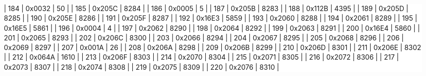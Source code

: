 |     184 | 0x0032      |          50 |
|     185 | 0x205C      |        8284 |
|     186 | 0x0005      |           5 |
|     187 | 0x205B      |        8283 |
|     188 | 0x112B      |        4395 |
|     189 | 0x205D      |        8285 |
|     190 | 0x205E      |        8286 |
|     191 | 0x205F      |        8287 |
|     192 | 0x16E3      |        5859 |
|     193 | 0x2060      |        8288 |
|     194 | 0x2061      |        8289 |
|     195 | 0x16E5      |        5861 |
|     196 | 0x0004      |           4 |
|     197 | 0x2062      |        8290 |
|     198 | 0x2064      |        8292 |
|     199 | 0x2063      |        8291 |
|     200 | 0x16E4      |        5860 |
|     201 | 0x2065      |        8293 |
|     202 | 0x206C      |        8300 |
|     203 | 0x2066      |        8294 |
|     204 | 0x2067      |        8295 |
|     205 | 0x2068      |        8296 |
|     206 | 0x2069      |        8297 |
|     207 | 0x001A      |          26 |
|     208 | 0x206A      |        8298 |
|     209 | 0x206B      |        8299 |
|     210 | 0x206D      |        8301 |
|     211 | 0x206E      |        8302 |
|     212 | 0x064A      |        1610 |
|     213 | 0x206F      |        8303 |
|     214 | 0x2070      |        8304 |
|     215 | 0x2071      |        8305 |
|     216 | 0x2072      |        8306 |
|     217 | 0x2073      |        8307 |
|     218 | 0x2074      |        8308 |
|     219 | 0x2075      |        8309 |
|     220 | 0x2076      |        8310 |